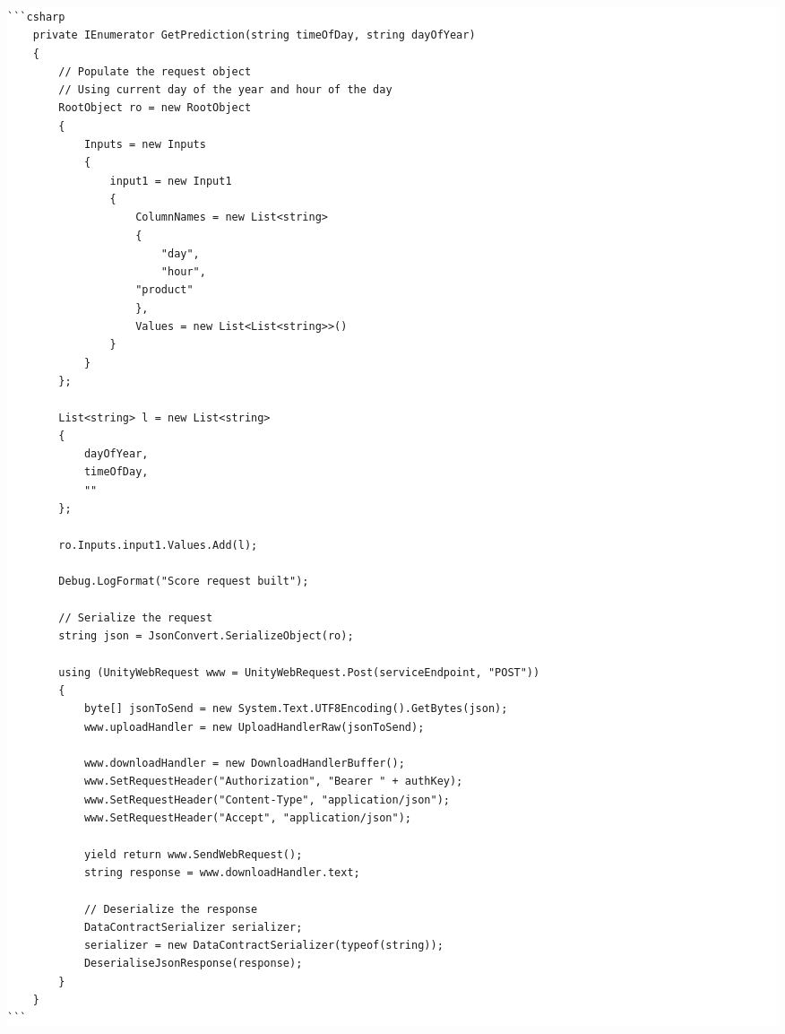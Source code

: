     ```csharp
        private IEnumerator GetPrediction(string timeOfDay, string dayOfYear)
        {
            // Populate the request object 
            // Using current day of the year and hour of the day
            RootObject ro = new RootObject
            {
                Inputs = new Inputs
                {
                    input1 = new Input1
                    {
                        ColumnNames = new List<string>
                        {
                            "day",
                            "hour",
                        "product"
                        },
                        Values = new List<List<string>>()
                    }
                }
            };

            List<string> l = new List<string>
            {
                dayOfYear,
                timeOfDay,
                ""
            };

            ro.Inputs.input1.Values.Add(l);

            Debug.LogFormat("Score request built");

            // Serialize the request
            string json = JsonConvert.SerializeObject(ro);

            using (UnityWebRequest www = UnityWebRequest.Post(serviceEndpoint, "POST"))
            {
                byte[] jsonToSend = new System.Text.UTF8Encoding().GetBytes(json);
                www.uploadHandler = new UploadHandlerRaw(jsonToSend);

                www.downloadHandler = new DownloadHandlerBuffer();
                www.SetRequestHeader("Authorization", "Bearer " + authKey);
                www.SetRequestHeader("Content-Type", "application/json");
                www.SetRequestHeader("Accept", "application/json");

                yield return www.SendWebRequest();
                string response = www.downloadHandler.text;

                // Deserialize the response
                DataContractSerializer serializer;
                serializer = new DataContractSerializer(typeof(string));
                DeserialiseJsonResponse(response);
            }
        }
    ```
